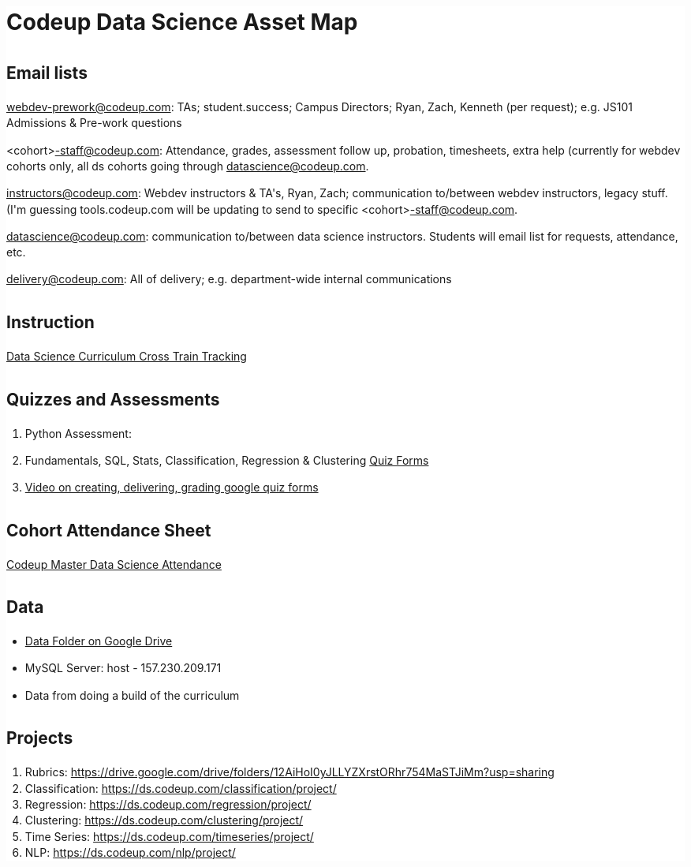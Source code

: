 # Codeup Data Science Asset Map

## Email lists

webdev-prework@codeup.com: TAs; student.success; Campus Directors; Ryan, Zach, Kenneth (per request); e.g. JS101 Admissions & Pre-work questions

\<cohort\>-staff@codeup.com: Attendance, grades, assessment follow up, probation, timesheets, extra help (currently for webdev cohorts only, all ds cohorts going through datascience@codeup.com.

instructors@codeup.com: Webdev instructors & TA's, Ryan, Zach; communication to/between webdev instructors, legacy stuff. (I'm guessing tools.codeup.com will be updating to send to specific \<cohort\>-staff@codeup.com.

datascience@codeup.com: communication to/between data science instructors. Students will email list for requests, attendance, etc.

delivery@codeup.com: All of delivery; e.g. department-wide internal communications


## Instruction

[Data Science Curriculum Cross Train Tracking](https://docs.google.com/spreadsheets/d/186bXCg6GQuJjXgoJ5ZTg__qBKTz82cyXPxnLv1PPJXQ/edit#gid=446078243)


## Quizzes and Assessments

1. Python Assessment:

2. Fundamentals, SQL, Stats, Classification, Regression & Clustering [Quiz Forms](https://drive.google.com/drive/folders/1VdWGwmpULTuVbXuQyjyBxIcIxa6S60L0?usp=sharing)

3. [Video on creating, delivering, grading google quiz forms](https://drive.google.com/file/d/1byhNACpctjIY-_zaXEswmvyjTU8XshR1/view?usp=sharing)

## Cohort Attendance Sheet

[Codeup Master Data Science Attendance](https://docs.google.com/spreadsheets/d/1uD5n69jjdqISvasJvmoH5SLZKsCXdrBybB4S76BZxag/edit#gid=953151242)

## Data

- [Data Folder on Google Drive](https://drive.google.com/drive/folders/0ABsl7A0sRfJxUk9PVA)

- MySQL Server: host - 157.230.209.171

- Data from doing a build of the curriculum


## Projects

1. Rubrics: https://drive.google.com/drive/folders/12AiHoI0yJLLYZXrstORhr754MaSTJiMm?usp=sharing
2. Classification: https://ds.codeup.com/classification/project/
3. Regression: https://ds.codeup.com/regression/project/
4. Clustering: https://ds.codeup.com/clustering/project/
5. Time Series: https://ds.codeup.com/timeseries/project/
6. NLP: https://ds.codeup.com/nlp/project/
